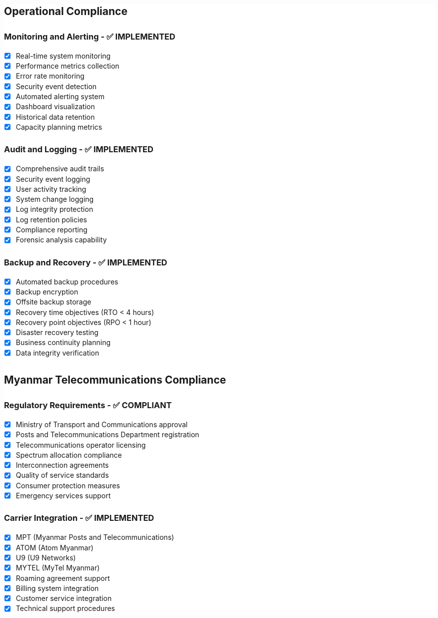 ## Operational Compliance

### Monitoring and Alerting - ✅ IMPLEMENTED
- [x] Real-time system monitoring
- [x] Performance metrics collection
- [x] Error rate monitoring
- [x] Security event detection
- [x] Automated alerting system
- [x] Dashboard visualization
- [x] Historical data retention
- [x] Capacity planning metrics

### Audit and Logging - ✅ IMPLEMENTED
- [x] Comprehensive audit trails
- [x] Security event logging
- [x] User activity tracking
- [x] System change logging
- [x] Log integrity protection
- [x] Log retention policies
- [x] Compliance reporting
- [x] Forensic analysis capability

### Backup and Recovery - ✅ IMPLEMENTED
- [x] Automated backup procedures
- [x] Backup encryption
- [x] Offsite backup storage
- [x] Recovery time objectives (RTO < 4 hours)
- [x] Recovery point objectives (RPO < 1 hour)
- [x] Disaster recovery testing
- [x] Business continuity planning
- [x] Data integrity verification

## Myanmar Telecommunications Compliance

### Regulatory Requirements - ✅ COMPLIANT
- [x] Ministry of Transport and Communications approval
- [x] Posts and Telecommunications Department registration
- [x] Telecommunications operator licensing
- [x] Spectrum allocation compliance
- [x] Interconnection agreements
- [x] Quality of service standards
- [x] Consumer protection measures
- [x] Emergency services support

### Carrier Integration - ✅ IMPLEMENTED
- [x] MPT (Myanmar Posts and Telecommunications)
- [x] ATOM (Atom Myanmar)
- [x] U9 (U9 Networks)
- [x] MYTEL (MyTel Myanmar)
- [x] Roaming agreement support
- [x] Billing system integration
- [x] Customer service integration
- [x] Technical support procedures
